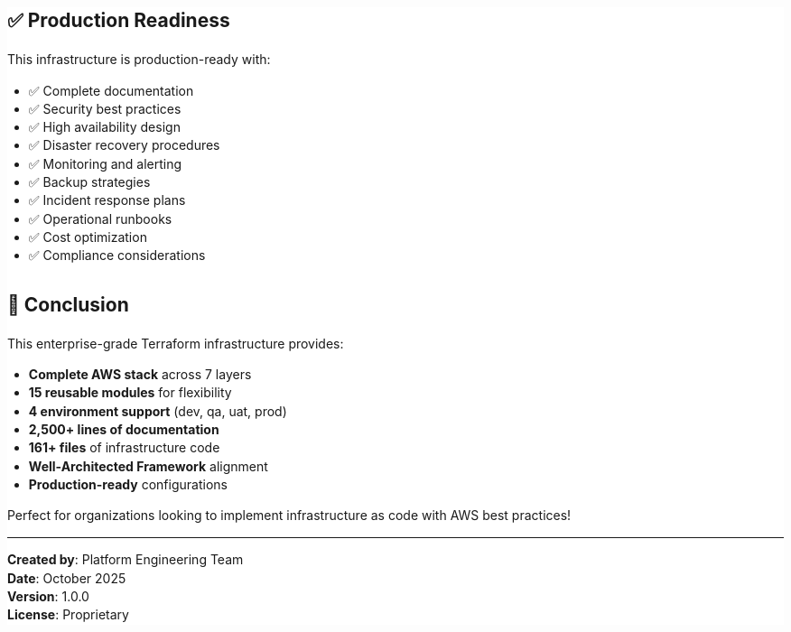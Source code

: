 ## ✅ Production Readiness

This infrastructure is production-ready with:
- ✅ Complete documentation
- ✅ Security best practices
- ✅ High availability design
- ✅ Disaster recovery procedures
- ✅ Monitoring and alerting
- ✅ Backup strategies
- ✅ Incident response plans
- ✅ Operational runbooks
- ✅ Cost optimization
- ✅ Compliance considerations

## 🎉 Conclusion

This enterprise-grade Terraform infrastructure provides:
- **Complete AWS stack** across 7 layers
- **15 reusable modules** for flexibility
- **4 environment support** (dev, qa, uat, prod)
- **2,500+ lines of documentation**
- **161+ files** of infrastructure code
- **Well-Architected Framework** alignment
- **Production-ready** configurations

Perfect for organizations looking to implement infrastructure as code with AWS best practices!

---

**Created by**: Platform Engineering Team  
**Date**: October 2025  
**Version**: 1.0.0  
**License**: Proprietary
